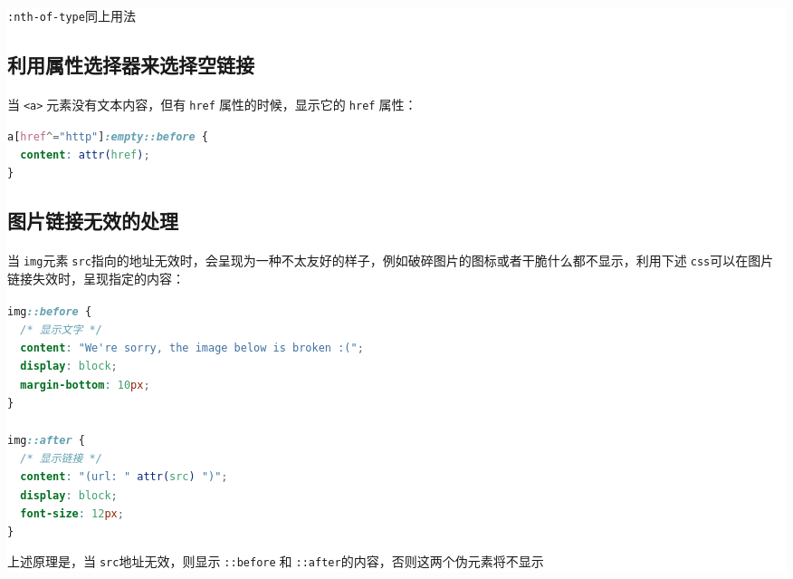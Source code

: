 `:nth-of-type`同上用法

## 利用属性选择器来选择空链接

当 `<a>` 元素没有文本内容，但有 `href` 属性的时候，显示它的 `href` 属性：
```css
a[href^="http"]:empty::before {
  content: attr(href);
}
```

## 图片链接无效的处理

当 `img`元素 `src`指向的地址无效时，会呈现为一种不太友好的样子，例如破碎图片的图标或者干脆什么都不显示，利用下述 `css`可以在图片链接失效时，呈现指定的内容：
```css
img::before {
  /* 显示文字 */
  content: "We're sorry, the image below is broken :(";
  display: block;
  margin-bottom: 10px;
}

img::after {
  /* 显示链接 */
  content: "(url: " attr(src) ")";
  display: block;
  font-size: 12px;
}
```

上述原理是，当 `src`地址无效，则显示 `::before` 和 `::after`的内容，否则这两个伪元素将不显示